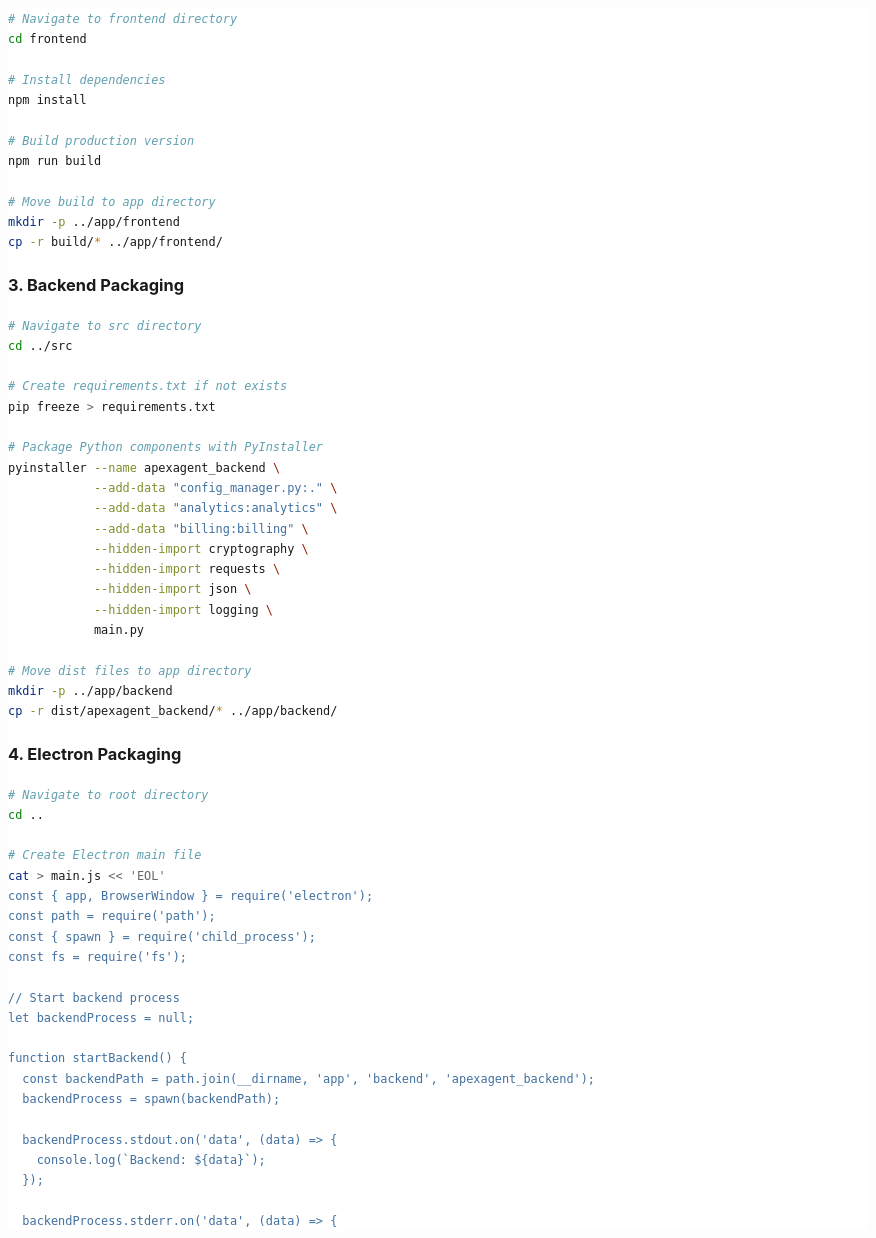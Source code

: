 ```bash
# Navigate to frontend directory
cd frontend

# Install dependencies
npm install

# Build production version
npm run build

# Move build to app directory
mkdir -p ../app/frontend
cp -r build/* ../app/frontend/
```

### 3. Backend Packaging

```bash
# Navigate to src directory
cd ../src

# Create requirements.txt if not exists
pip freeze > requirements.txt

# Package Python components with PyInstaller
pyinstaller --name apexagent_backend \
            --add-data "config_manager.py:." \
            --add-data "analytics:analytics" \
            --add-data "billing:billing" \
            --hidden-import cryptography \
            --hidden-import requests \
            --hidden-import json \
            --hidden-import logging \
            main.py

# Move dist files to app directory
mkdir -p ../app/backend
cp -r dist/apexagent_backend/* ../app/backend/
```

### 4. Electron Packaging

```bash
# Navigate to root directory
cd ..

# Create Electron main file
cat > main.js << 'EOL'
const { app, BrowserWindow } = require('electron');
const path = require('path');
const { spawn } = require('child_process');
const fs = require('fs');

// Start backend process
let backendProcess = null;

function startBackend() {
  const backendPath = path.join(__dirname, 'app', 'backend', 'apexagent_backend');
  backendProcess = spawn(backendPath);
  
  backendProcess.stdout.on('data', (data) => {
    console.log(`Backend: ${data}`);
  });
  
  backendProcess.stderr.on('data', (data) => {
```
